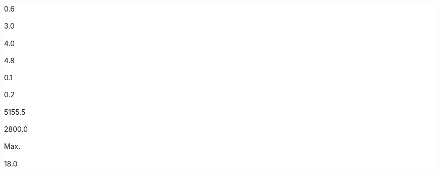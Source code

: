 <td style="text-align:right;">

0.6

</td>

<td style="text-align:right;">

3.0

</td>

<td style="text-align:right;">

4.0

</td>

<td style="text-align:right;">

4.8

</td>

<td style="text-align:right;">

0.1

</td>

<td style="text-align:right;">

0.2

</td>

<td style="text-align:right;">

5155.5

</td>

<td style="text-align:right;">

2800.0

</td>

</tr>

<tr>

<td style="text-align:left;">

Max.

</td>

<td style="text-align:right;">

18.0

</td>

<td style="text-align:right;">
